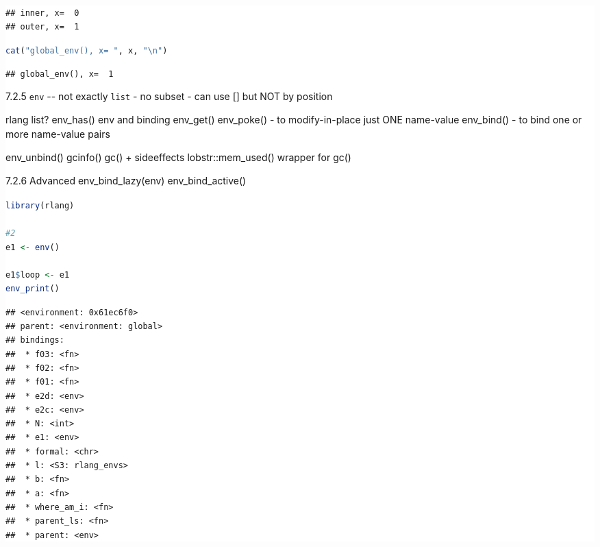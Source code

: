     ## inner, x=  0 
    ## outer, x=  1

``` r
cat("global_env(), x= ", x, "\n")
```

    ## global_env(), x=  1

7.2.5 `env` -- not exactly `list` - no subset - can use \[[](#section)\] but NOT by position

rlang list? env\_has() env and binding env\_get() env\_poke() - to modify-in-place just ONE name-value env\_bind() - to bind one or more name-value pairs

env\_unbind() gcinfo() gc() + sideeffects lobstr::mem\_used() wrapper for gc()

7.2.6 Advanced env\_bind\_lazy(env) env\_bind\_active()

``` r
library(rlang)

#2
e1 <- env()

e1$loop <- e1
env_print()
```

    ## <environment: 0x61ec6f0>
    ## parent: <environment: global>
    ## bindings:
    ##  * f03: <fn>
    ##  * f02: <fn>
    ##  * f01: <fn>
    ##  * e2d: <env>
    ##  * e2c: <env>
    ##  * N: <int>
    ##  * e1: <env>
    ##  * formal: <chr>
    ##  * l: <S3: rlang_envs>
    ##  * b: <fn>
    ##  * a: <fn>
    ##  * where_am_i: <fn>
    ##  * parent_ls: <fn>
    ##  * parent: <env>